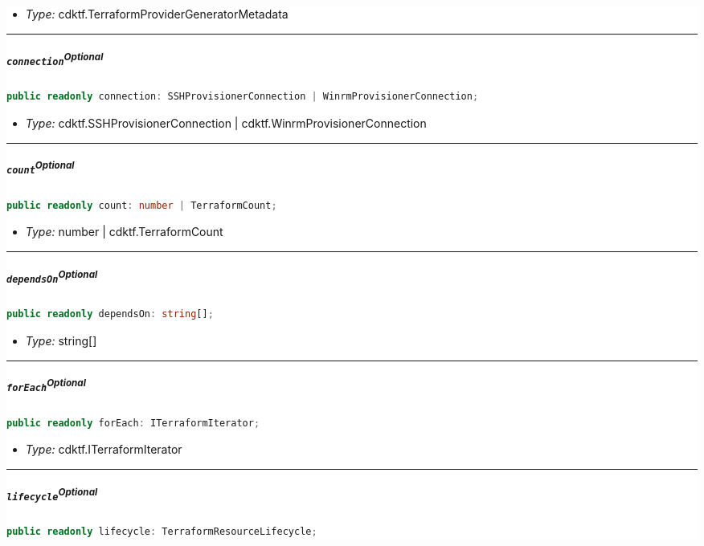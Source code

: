- *Type:* cdktf.TerraformProviderGeneratorMetadata

---

##### `connection`<sup>Optional</sup> <a name="connection" id="@cdktf/provider-azurerm.dataProtectionBackupInstanceDisk.DataProtectionBackupInstanceDisk.property.connection"></a>

```typescript
public readonly connection: SSHProvisionerConnection | WinrmProvisionerConnection;
```

- *Type:* cdktf.SSHProvisionerConnection | cdktf.WinrmProvisionerConnection

---

##### `count`<sup>Optional</sup> <a name="count" id="@cdktf/provider-azurerm.dataProtectionBackupInstanceDisk.DataProtectionBackupInstanceDisk.property.count"></a>

```typescript
public readonly count: number | TerraformCount;
```

- *Type:* number | cdktf.TerraformCount

---

##### `dependsOn`<sup>Optional</sup> <a name="dependsOn" id="@cdktf/provider-azurerm.dataProtectionBackupInstanceDisk.DataProtectionBackupInstanceDisk.property.dependsOn"></a>

```typescript
public readonly dependsOn: string[];
```

- *Type:* string[]

---

##### `forEach`<sup>Optional</sup> <a name="forEach" id="@cdktf/provider-azurerm.dataProtectionBackupInstanceDisk.DataProtectionBackupInstanceDisk.property.forEach"></a>

```typescript
public readonly forEach: ITerraformIterator;
```

- *Type:* cdktf.ITerraformIterator

---

##### `lifecycle`<sup>Optional</sup> <a name="lifecycle" id="@cdktf/provider-azurerm.dataProtectionBackupInstanceDisk.DataProtectionBackupInstanceDisk.property.lifecycle"></a>

```typescript
public readonly lifecycle: TerraformResourceLifecycle;
```
